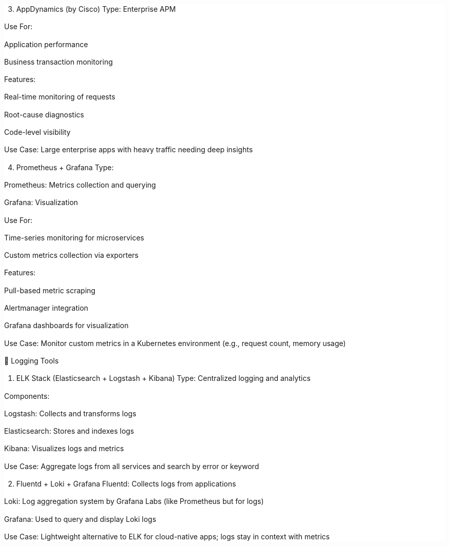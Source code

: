 3. AppDynamics (by Cisco)
Type: Enterprise APM

Use For:

Application performance

Business transaction monitoring

Features:

Real-time monitoring of requests

Root-cause diagnostics

Code-level visibility

Use Case: Large enterprise apps with heavy traffic needing deep insights

4. Prometheus + Grafana
Type:

Prometheus: Metrics collection and querying

Grafana: Visualization

Use For:

Time-series monitoring for microservices

Custom metrics collection via exporters

Features:

Pull-based metric scraping

Alertmanager integration

Grafana dashboards for visualization

Use Case: Monitor custom metrics in a Kubernetes environment (e.g., request count, memory usage)

📄 Logging Tools
1. ELK Stack (Elasticsearch + Logstash + Kibana)
Type: Centralized logging and analytics

Components:

Logstash: Collects and transforms logs

Elasticsearch: Stores and indexes logs

Kibana: Visualizes logs and metrics

Use Case: Aggregate logs from all services and search by error or keyword

2. Fluentd + Loki + Grafana
Fluentd: Collects logs from applications

Loki: Log aggregation system by Grafana Labs (like Prometheus but for logs)

Grafana: Used to query and display Loki logs

Use Case: Lightweight alternative to ELK for cloud-native apps; logs stay in context with metrics

